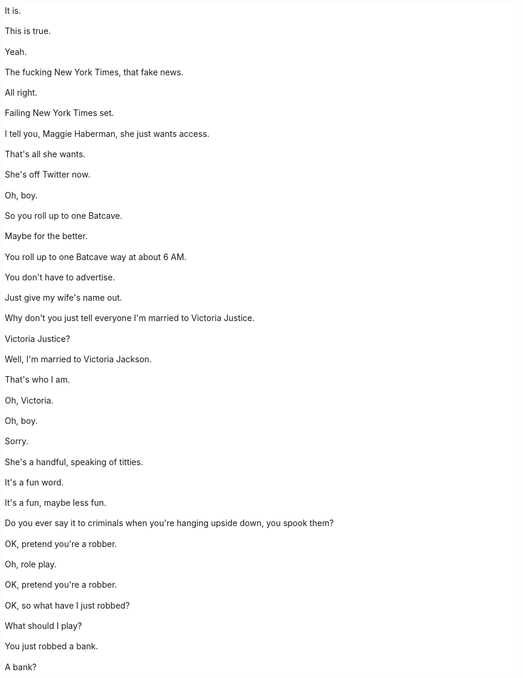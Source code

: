 It is.

This is true.

Yeah.

The fucking New York Times, that fake news.

All right.

Failing New York Times set.

I tell you, Maggie Haberman, she just wants access.

That's all she wants.

She's off Twitter now.

Oh, boy.

So you roll up to one Batcave.

Maybe for the better.

You roll up to one Batcave way at about 6 AM.

You don't have to advertise.

Just give my wife's name out.

Why don't you just tell everyone I'm married to Victoria Justice.

Victoria Justice?

Well, I'm married to Victoria Jackson.

That's who I am.

Oh, Victoria.

Oh, boy.

Sorry.

She's a handful, speaking of titties.

It's a fun word.

It's a fun, maybe less fun.

Do you ever say it to criminals when you're hanging upside down, you spook them?

OK, pretend you're a robber.

Oh, role play.

OK, pretend you're a robber.

OK, so what have I just robbed?

What should I play?

You just robbed a bank.

A bank?
